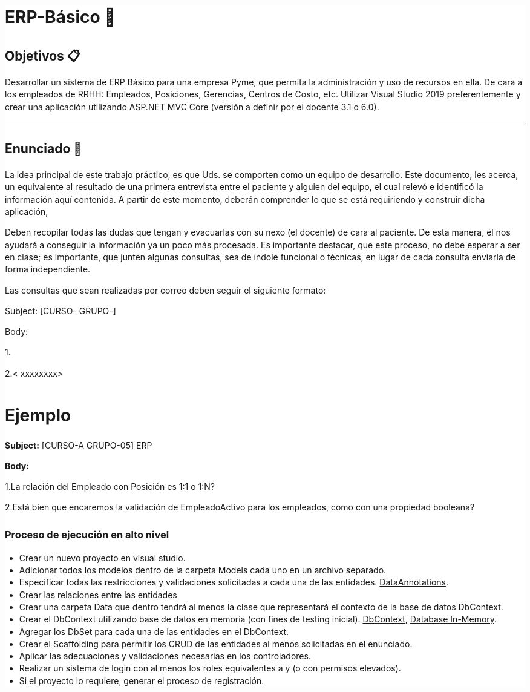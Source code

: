 # ERP-Básico 📖

## Objetivos 📋
Desarrollar un sistema de ERP Básico para una empresa Pyme, que permita la administración y uso de recursos en ella. 
De cara a los empleados de RRHH: Empleados, Posiciones, Gerencias, Centros de Costo, etc. 
Utilizar Visual Studio 2019 preferentemente y crear una aplicación utilizando ASP.NET MVC Core (versión a definir por el docente 3.1 o 6.0).

<hr />

## Enunciado 📢
La idea principal de este trabajo práctico, es que Uds. se comporten como un equipo de desarrollo.
Este documento, les acerca, un equivalente al resultado de una primera entrevista entre el paciente y alguien del equipo, el cual relevó e identificó la información aquí contenida. 
A partir de este momento, deberán comprender lo que se está requiriendo y construir dicha aplicación, 

Deben recopilar todas las dudas que tengan y evacuarlas con su nexo (el docente) de cara al paciente. De esta manera, él nos ayudará a conseguir la información ya un poco más procesada. 
Es importante destacar, que este proceso, no debe esperar a ser en clase; es importante, que junten algunas consultas, sea de índole funcional o técnicas, en lugar de cada consulta enviarla de forma independiente.

Las consultas que sean realizadas por correo deben seguir el siguiente formato:

Subject: [CURSO-<X> GRUPO-<XX>] <Proyecto XXX>

Body: 

1.<xxxxxxxx>

2.< xxxxxxxx>


# Ejemplo
**Subject:** [CURSO-A GRUPO-05] ERP

**Body:**

1.La relación del Empleado con Posición es 1:1 o 1:N?

2.Está bien que encaremos la validación de EmpleadoActivo para los empleados, como con una propiedad booleana?

### Proceso de ejecución en alto nivel
 - Crear un nuevo proyecto en [visual studio](https://visualstudio.microsoft.com/en/vs/).
 - Adicionar todos los modelos dentro de la carpeta Models cada uno en un archivo separado.
 - Especificar todas las restricciones y validaciones solicitadas a cada una de las entidades. [DataAnnotations](https://docs.microsoft.com/en-us/dotnet/api/system.componentmodel.dataannotations?view=netcore-3.1).
 - Crear las relaciones entre las entidades
 - Crear una carpeta Data que dentro tendrá al menos la clase que representará el contexto de la base de datos DbContext. 
 - Crear el DbContext utilizando base de datos en memoria (con fines de testing inicial). [DbContext](https://docs.microsoft.com/en-us/dotnet/api/microsoft.entityframeworkcore.dbcontext?view=efcore-3.1), [Database In-Memory](https://docs.microsoft.com/en-us/ef/core/providers/in-memory/?tabs=vs).
 - Agregar los DbSet para cada una de las entidades en el DbContext.
 - Crear el Scaffolding para permitir los CRUD de las entidades al menos solicitadas en el enunciado.
 - Aplicar las adecuaciones y validaciones necesarias en los controladores.  
 - Realizar un sistema de login con al menos los roles equivalentes a <Usuario Cliente> y <Usuario Administrador> (o con permisos elevados).
 - Si el proyecto lo requiere, generar el proceso de registración. 